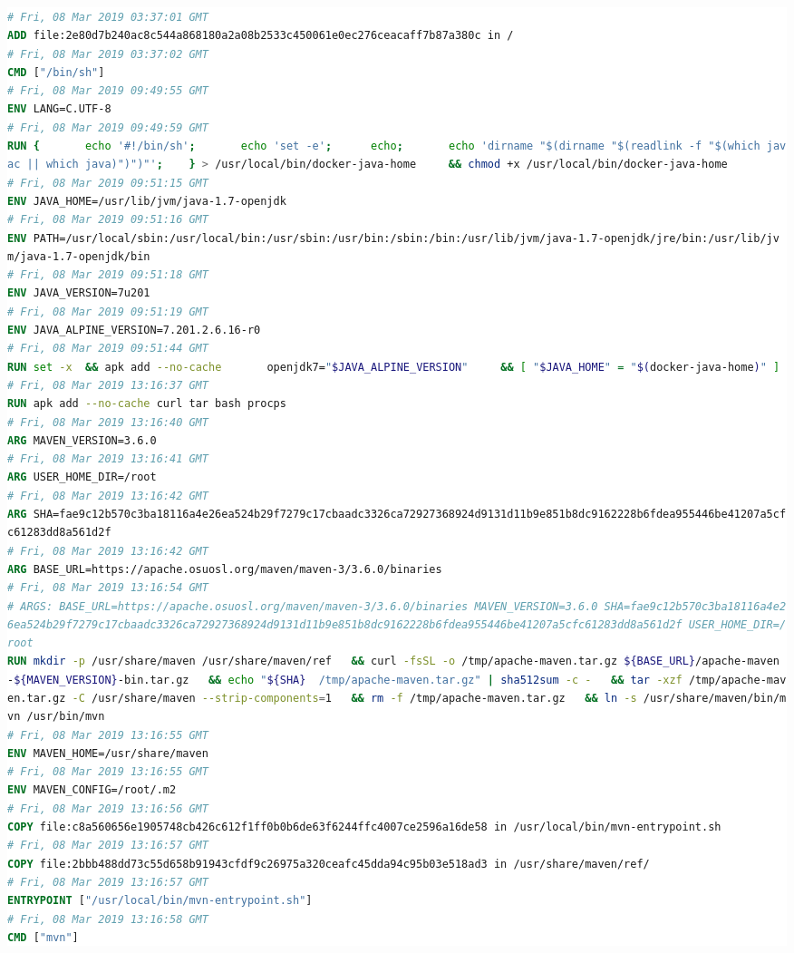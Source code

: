 ```dockerfile
# Fri, 08 Mar 2019 03:37:01 GMT
ADD file:2e80d7b240ac8c544a868180a2a08b2533c450061e0ec276ceacaff7b87a380c in / 
# Fri, 08 Mar 2019 03:37:02 GMT
CMD ["/bin/sh"]
# Fri, 08 Mar 2019 09:49:55 GMT
ENV LANG=C.UTF-8
# Fri, 08 Mar 2019 09:49:59 GMT
RUN { 		echo '#!/bin/sh'; 		echo 'set -e'; 		echo; 		echo 'dirname "$(dirname "$(readlink -f "$(which javac || which java)")")"'; 	} > /usr/local/bin/docker-java-home 	&& chmod +x /usr/local/bin/docker-java-home
# Fri, 08 Mar 2019 09:51:15 GMT
ENV JAVA_HOME=/usr/lib/jvm/java-1.7-openjdk
# Fri, 08 Mar 2019 09:51:16 GMT
ENV PATH=/usr/local/sbin:/usr/local/bin:/usr/sbin:/usr/bin:/sbin:/bin:/usr/lib/jvm/java-1.7-openjdk/jre/bin:/usr/lib/jvm/java-1.7-openjdk/bin
# Fri, 08 Mar 2019 09:51:18 GMT
ENV JAVA_VERSION=7u201
# Fri, 08 Mar 2019 09:51:19 GMT
ENV JAVA_ALPINE_VERSION=7.201.2.6.16-r0
# Fri, 08 Mar 2019 09:51:44 GMT
RUN set -x 	&& apk add --no-cache 		openjdk7="$JAVA_ALPINE_VERSION" 	&& [ "$JAVA_HOME" = "$(docker-java-home)" ]
# Fri, 08 Mar 2019 13:16:37 GMT
RUN apk add --no-cache curl tar bash procps
# Fri, 08 Mar 2019 13:16:40 GMT
ARG MAVEN_VERSION=3.6.0
# Fri, 08 Mar 2019 13:16:41 GMT
ARG USER_HOME_DIR=/root
# Fri, 08 Mar 2019 13:16:42 GMT
ARG SHA=fae9c12b570c3ba18116a4e26ea524b29f7279c17cbaadc3326ca72927368924d9131d11b9e851b8dc9162228b6fdea955446be41207a5cfc61283dd8a561d2f
# Fri, 08 Mar 2019 13:16:42 GMT
ARG BASE_URL=https://apache.osuosl.org/maven/maven-3/3.6.0/binaries
# Fri, 08 Mar 2019 13:16:54 GMT
# ARGS: BASE_URL=https://apache.osuosl.org/maven/maven-3/3.6.0/binaries MAVEN_VERSION=3.6.0 SHA=fae9c12b570c3ba18116a4e26ea524b29f7279c17cbaadc3326ca72927368924d9131d11b9e851b8dc9162228b6fdea955446be41207a5cfc61283dd8a561d2f USER_HOME_DIR=/root
RUN mkdir -p /usr/share/maven /usr/share/maven/ref   && curl -fsSL -o /tmp/apache-maven.tar.gz ${BASE_URL}/apache-maven-${MAVEN_VERSION}-bin.tar.gz   && echo "${SHA}  /tmp/apache-maven.tar.gz" | sha512sum -c -   && tar -xzf /tmp/apache-maven.tar.gz -C /usr/share/maven --strip-components=1   && rm -f /tmp/apache-maven.tar.gz   && ln -s /usr/share/maven/bin/mvn /usr/bin/mvn
# Fri, 08 Mar 2019 13:16:55 GMT
ENV MAVEN_HOME=/usr/share/maven
# Fri, 08 Mar 2019 13:16:55 GMT
ENV MAVEN_CONFIG=/root/.m2
# Fri, 08 Mar 2019 13:16:56 GMT
COPY file:c8a560656e1905748cb426c612f1ff0b0b6de63f6244ffc4007ce2596a16de58 in /usr/local/bin/mvn-entrypoint.sh 
# Fri, 08 Mar 2019 13:16:57 GMT
COPY file:2bbb488dd73c55d658b91943cfdf9c26975a320ceafc45dda94c95b03e518ad3 in /usr/share/maven/ref/ 
# Fri, 08 Mar 2019 13:16:57 GMT
ENTRYPOINT ["/usr/local/bin/mvn-entrypoint.sh"]
# Fri, 08 Mar 2019 13:16:58 GMT
CMD ["mvn"]
```
